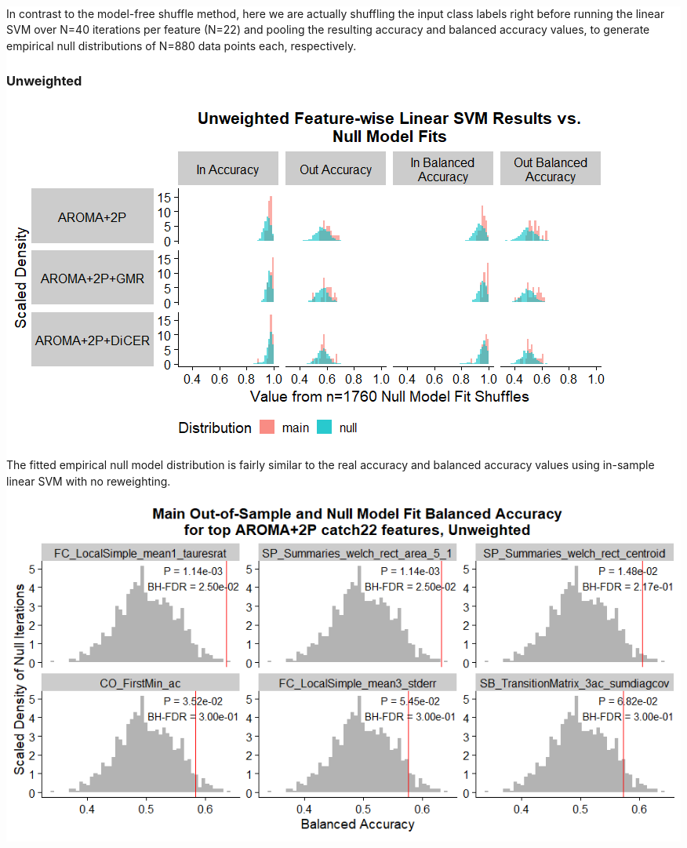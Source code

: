 In contrast to the model-free shuffle method, here we are actually
shuffling the input class labels right before running the linear SVM
over N=40 iterations per feature (N=22) and pooling the resulting
accuracy and balanced accuracy values, to generate empirical null
distributions of N=880 data points each, respectively.

### Unweighted

![](Step4_README_files/figure-gfm/unnamed-chunk-22-1.png)

The fitted empirical null model distribution is fairly similar to the
real accuracy and balanced accuracy values using in-sample linear SVM
with no reweighting.

![](Step4_README_files/figure-gfm/unnamed-chunk-24-1.png)
